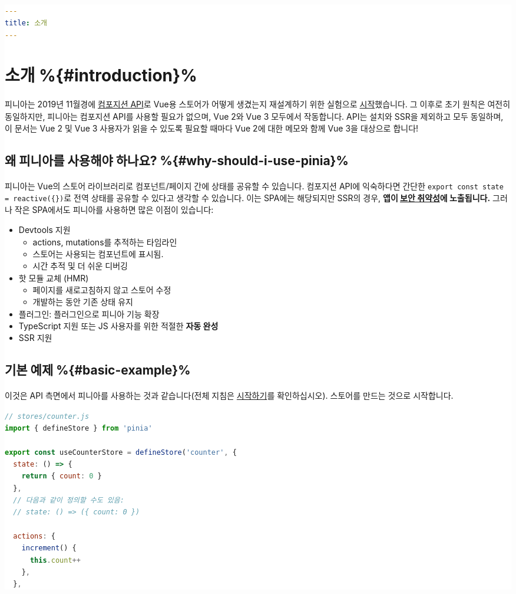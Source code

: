 ```yaml
---
title: 소개
---
```


# 소개 %{#introduction}%

<VueSchoolLink
href="https://vueschool.io/lessons/introduction-to-pinia"
title="Get started with Pinia"
/>

피니아는 2019년 11월경에 [컴포지션 API](https://github.com/vuejs/composition-api)로 Vue용 스토어가 어떻게 생겼는지 재설계하기 위한 실험으로 [시작](https://github.com/vuejs/pinia/commit/06aeef54e2cad66696063c62829dac74e15fd19e)했습니다.
그 이후로 초기 원칙은 여전히 동일하지만,
피니아는 컴포지션 API를 사용할 필요가 없으며,
Vue 2와 Vue 3 모두에서 작동합니다.
API는 설치와 SSR을 제외하고 모두 동일하며,
이 문서는 Vue 2 및 Vue 3 사용자가 읽을 수 있도록 필요할 때마다 Vue 2에 대한 메모와 함께 Vue 3을 대상으로 합니다!

## 왜 피니아를 사용해야 하나요? %{#why-should-i-use-pinia}%

피니아는 Vue의 스토어 라이브러리로 컴포넌트/페이지 간에 상태를 공유할 수 있습니다.
컴포지션 API에 익숙하다면 간단한 `export const state = reactive({})`로 전역 상태를 공유할 수 있다고 생각할 수 있습니다.
이는 SPA에는 해당되지만 SSR의 경우,
**앱이 [보안 취약성](https://vuejs.kr/guide/scaling-up/ssr.html#cross-request-state-pollution)에 노출됩니다.**
그러나 작은 SPA에서도 피니아를 사용하면 많은 이점이 있습니다:

- Devtools 지원
  - actions, mutations를 추적하는 타임라인
  - 스토어는 사용되는 컴포넌트에 표시됨.
  - 시간 추적 및 더 쉬운 디버깅
- 핫 모듈 교체 (HMR)
  - 페이지를 새로고침하지 않고 스토어 수정
  - 개발하는 동안 기존 상태 유지
- 플러그인: 플러그인으로 피니아 기능 확장
- TypeScript 지원 또는 JS 사용자를 위한 적절한 **자동 완성**
- SSR 지원

<VueMasteryLogoLink for="pinia-cheat-sheet">
</VueMasteryLogoLink>

## 기본 예제 %{#basic-example}%

이것은 API 측면에서 피니아를 사용하는 것과 같습니다(전체 지침은 [시작하기](getting-started.md)를 확인하십시오).
스토어를 만드는 것으로 시작합니다.

```js
// stores/counter.js
import { defineStore } from 'pinia'

export const useCounterStore = defineStore('counter', {
  state: () => {
    return { count: 0 }
  },
  // 다음과 같이 정의할 수도 있음:
  // state: () => ({ count: 0 })

  actions: {
    increment() {
      this.count++
    },
  },
```